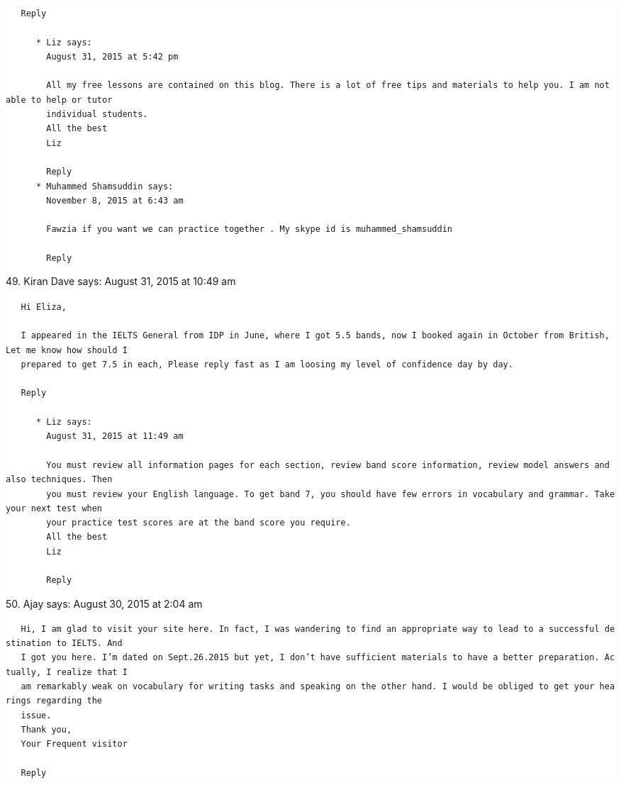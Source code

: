        Reply

          * Liz says:
            August 31, 2015 at 5:42 pm

            All my free lessons are contained on this blog. There is a lot of free tips and materials to help you. I am not able to help or tutor
            individual students.
            All the best
            Liz

            Reply
          * Muhammed Shamsuddin says:
            November 8, 2015 at 6:43 am

            Fawzia if you want we can practice together . My skype id is muhammed_shamsuddin

            Reply

   49. Kiran Dave says:
       August 31, 2015 at 10:49 am

       Hi Eliza,

       I appeared in the IELTS General from IDP in June, where I got 5.5 bands, now I booked again in October from British, Let me know how should I
       prepared to get 7.5 in each, Please reply fast as I am loosing my level of confidence day by day.

       Reply

          * Liz says:
            August 31, 2015 at 11:49 am

            You must review all information pages for each section, review band score information, review model answers and also techniques. Then
            you must review your English language. To get band 7, you should have few errors in vocabulary and grammar. Take your next test when
            your practice test scores are at the band score you require.
            All the best
            Liz

            Reply

   50. Ajay says:
       August 30, 2015 at 2:04 am

       Hi, I am glad to visit your site here. In fact, I was wandering to find an appropriate way to lead to a successful destination to IELTS. And
       I got you here. I’m dated on Sept.26.2015 but yet, I don’t have sufficient materials to have a better preparation. Actually, I realize that I
       am remarkably weak on vocabulary for writing tasks and speaking on the other hand. I would be obliged to get your hearings regarding the
       issue.
       Thank you,
       Your Frequent visitor

       Reply
